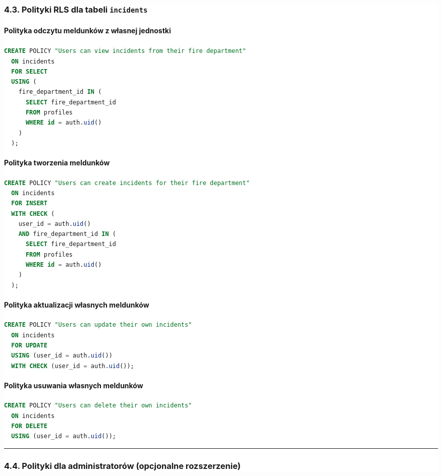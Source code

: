 
### 4.3. Polityki RLS dla tabeli `incidents`

#### Polityka odczytu meldunków z własnej jednostki
```sql
CREATE POLICY "Users can view incidents from their fire department"
  ON incidents
  FOR SELECT
  USING (
    fire_department_id IN (
      SELECT fire_department_id 
      FROM profiles 
      WHERE id = auth.uid()
    )
  );
```

#### Polityka tworzenia meldunków
```sql
CREATE POLICY "Users can create incidents for their fire department"
  ON incidents
  FOR INSERT
  WITH CHECK (
    user_id = auth.uid() 
    AND fire_department_id IN (
      SELECT fire_department_id 
      FROM profiles 
      WHERE id = auth.uid()
    )
  );
```

#### Polityka aktualizacji własnych meldunków
```sql
CREATE POLICY "Users can update their own incidents"
  ON incidents
  FOR UPDATE
  USING (user_id = auth.uid())
  WITH CHECK (user_id = auth.uid());
```

#### Polityka usuwania własnych meldunków
```sql
CREATE POLICY "Users can delete their own incidents"
  ON incidents
  FOR DELETE
  USING (user_id = auth.uid());
```

---

### 4.4. Polityki dla administratorów (opcjonalne rozszerzenie)
